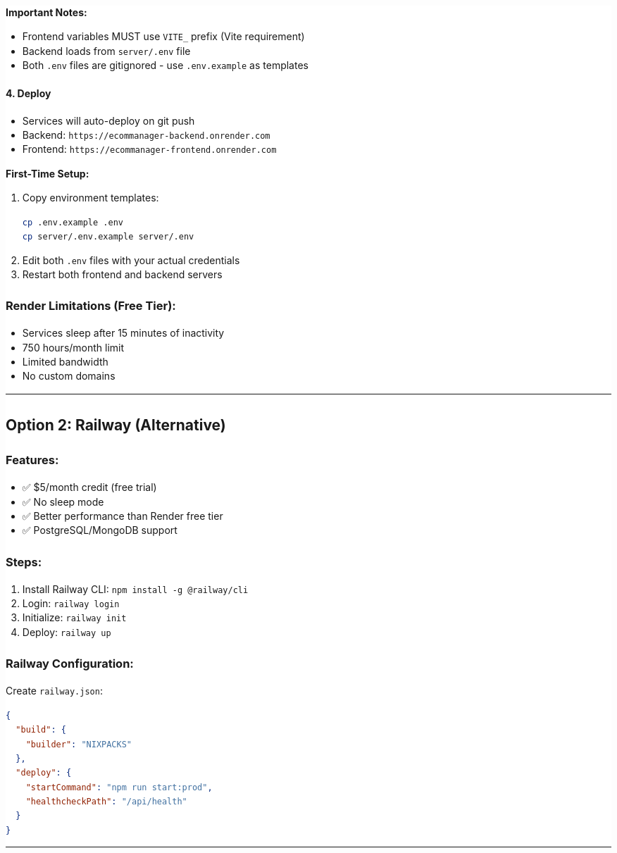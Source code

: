 **Important Notes:**
- Frontend variables MUST use `VITE_` prefix (Vite requirement)
- Backend loads from `server/.env` file
- Both `.env` files are gitignored - use `.env.example` as templates

#### 4. Deploy
- Services will auto-deploy on git push
- Backend: `https://ecommanager-backend.onrender.com`
- Frontend: `https://ecommanager-frontend.onrender.com`

**First-Time Setup:**
1. Copy environment templates:
   ```bash
   cp .env.example .env
   cp server/.env.example server/.env
   ```
2. Edit both `.env` files with your actual credentials
3. Restart both frontend and backend servers

### Render Limitations (Free Tier):
- Services sleep after 15 minutes of inactivity
- 750 hours/month limit
- Limited bandwidth
- No custom domains

---

## Option 2: Railway (Alternative)

### Features:
- ✅ $5/month credit (free trial)
- ✅ No sleep mode
- ✅ Better performance than Render free tier
- ✅ PostgreSQL/MongoDB support

### Steps:
1. Install Railway CLI: `npm install -g @railway/cli`
2. Login: `railway login`
3. Initialize: `railway init`
4. Deploy: `railway up`

### Railway Configuration:
Create `railway.json`:
```json
{
  "build": {
    "builder": "NIXPACKS"
  },
  "deploy": {
    "startCommand": "npm run start:prod",
    "healthcheckPath": "/api/health"
  }
}
```

---